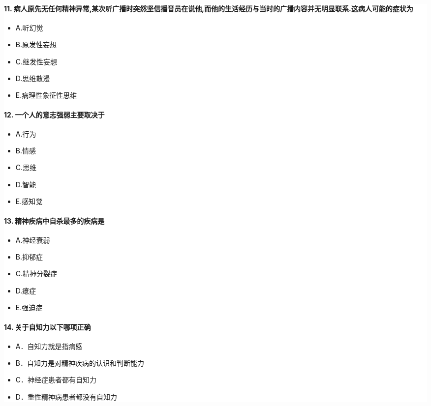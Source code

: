 





#### 11. 病人原先无任何精神异常,某次听广播时突然坚信播音员在说他,而他的生活经历与当时的广播内容并无明显联系.这病人可能的症状为

* A.听幻觉

* B.原发性妄想

* C.继发性妄想

* D.思维散漫

* E.病理性象征性思维







#### 12. 一个人的意志强弱主要取决于

* A.行为

* B.情感

* C.思维

* D.智能

* E.感知觉







#### 13. 精神疾病中自杀最多的疾病是

* A.神经衰弱

* B.抑郁症

* C.精神分裂症

* D.癔症

* E.强迫症







#### 14. 关于自知力以下哪项正确

* A．自知力就是指病感

* B．自知力是对精神疾病的认识和判断能力

* C．神经症患者都有自知力

* D．重性精神病患者都没有自知力
